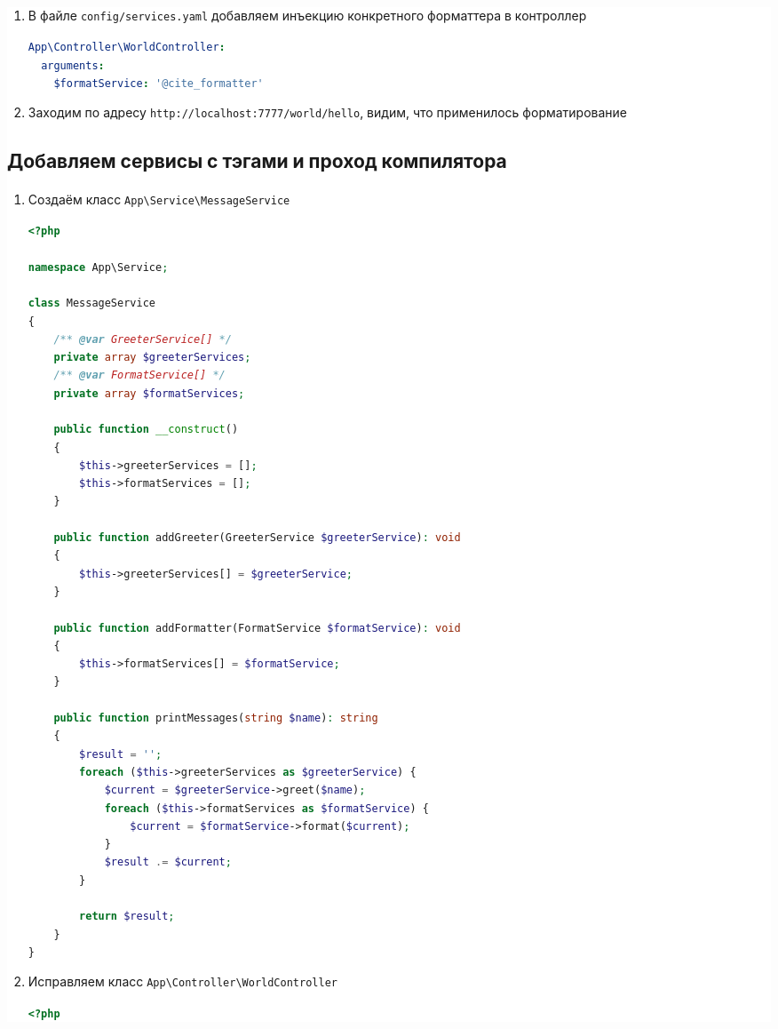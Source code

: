 1. В файле `config/services.yaml` добавляем инъекцию конкретного форматтера в контроллер
    ```yaml
    App\Controller\WorldController:
      arguments:
        $formatService: '@cite_formatter'
    ```
2. Заходим по адресу `http://localhost:7777/world/hello`, видим, что применилось форматирование 

## Добавляем сервисы с тэгами и проход компилятора

1. Создаём класс `App\Service\MessageService`
    ```php
    <?php
    
    namespace App\Service;
    
    class MessageService
    {
        /** @var GreeterService[] */
        private array $greeterServices;
        /** @var FormatService[] */
        private array $formatServices;
    
        public function __construct()
        {
            $this->greeterServices = [];
            $this->formatServices = [];
        }
    
        public function addGreeter(GreeterService $greeterService): void
        {
            $this->greeterServices[] = $greeterService;
        }
    
        public function addFormatter(FormatService $formatService): void
        {
            $this->formatServices[] = $formatService;
        }
    
        public function printMessages(string $name): string
        {
            $result = '';
            foreach ($this->greeterServices as $greeterService) {
                $current = $greeterService->greet($name);
                foreach ($this->formatServices as $formatService) {
                    $current = $formatService->format($current);
                }
                $result .= $current;
            }
    
            return $result;
        }
    }
    ```
2. Исправляем класс `App\Controller\WorldController`
    ```php
    <?php
    